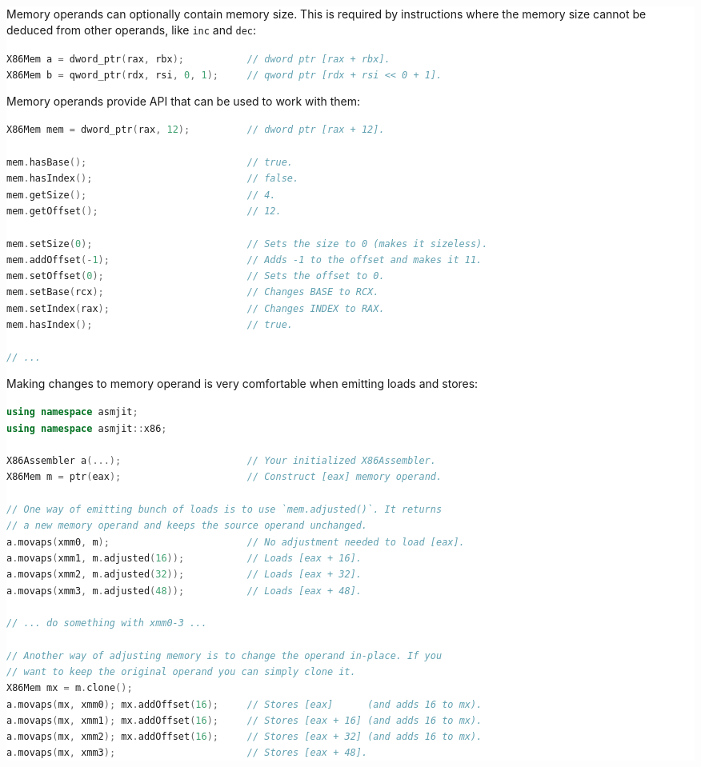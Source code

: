 Memory operands can optionally contain memory size. This is required by instructions where the memory size cannot be deduced from other operands, like `inc` and `dec`:

```c++
X86Mem a = dword_ptr(rax, rbx);           // dword ptr [rax + rbx].
X86Mem b = qword_ptr(rdx, rsi, 0, 1);     // qword ptr [rdx + rsi << 0 + 1].
```

Memory operands provide API that can be used to work with them:

```c++
X86Mem mem = dword_ptr(rax, 12);          // dword ptr [rax + 12].

mem.hasBase();                            // true.
mem.hasIndex();                           // false.
mem.getSize();                            // 4.
mem.getOffset();                          // 12.

mem.setSize(0);                           // Sets the size to 0 (makes it sizeless).
mem.addOffset(-1);                        // Adds -1 to the offset and makes it 11.
mem.setOffset(0);                         // Sets the offset to 0.
mem.setBase(rcx);                         // Changes BASE to RCX.
mem.setIndex(rax);                        // Changes INDEX to RAX.
mem.hasIndex();                           // true.

// ...
```

Making changes to memory operand is very comfortable when emitting loads and stores:

```c++
using namespace asmjit;
using namespace asmjit::x86;

X86Assembler a(...);                      // Your initialized X86Assembler.
X86Mem m = ptr(eax);                      // Construct [eax] memory operand.

// One way of emitting bunch of loads is to use `mem.adjusted()`. It returns
// a new memory operand and keeps the source operand unchanged.
a.movaps(xmm0, m);                        // No adjustment needed to load [eax].
a.movaps(xmm1, m.adjusted(16));           // Loads [eax + 16].
a.movaps(xmm2, m.adjusted(32));           // Loads [eax + 32].
a.movaps(xmm3, m.adjusted(48));           // Loads [eax + 48].

// ... do something with xmm0-3 ...

// Another way of adjusting memory is to change the operand in-place. If you
// want to keep the original operand you can simply clone it.
X86Mem mx = m.clone();
a.movaps(mx, xmm0); mx.addOffset(16);     // Stores [eax]      (and adds 16 to mx).
a.movaps(mx, xmm1); mx.addOffset(16);     // Stores [eax + 16] (and adds 16 to mx).
a.movaps(mx, xmm2); mx.addOffset(16);     // Stores [eax + 32] (and adds 16 to mx).
a.movaps(mx, xmm3);                       // Stores [eax + 48].
```
